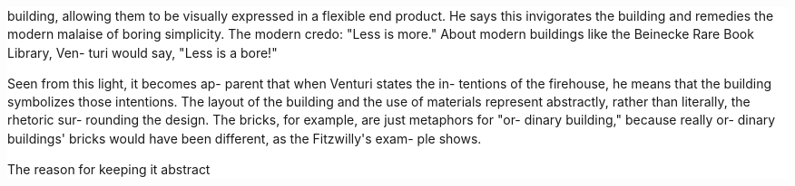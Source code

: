 building, allowing them to be visually 
expressed in a flexible end product. He 
says this invigorates the building and 
remedies the modern malaise of boring 
simplicity. The modern credo: "Less is 
more." About modern buildings like 
the Beinecke Rare Book Library, Ven-
turi would say, "Less is a bore!" 

Seen from this light, it becomes ap-
parent that when Venturi states the in-
tentions of the firehouse, he means that 
the building symbolizes those intentions. 
The layout of the building and the use 
of materials 
represent abstractly, 
rather than literally, the rhetoric sur-
rounding the design. The bricks, for 
example, are just metaphors for "or-
dinary building," because really or-
dinary buildings' bricks would have 
been different, as the Fitzwilly's exam-
ple shows. 

The reason for keeping it abstract 
